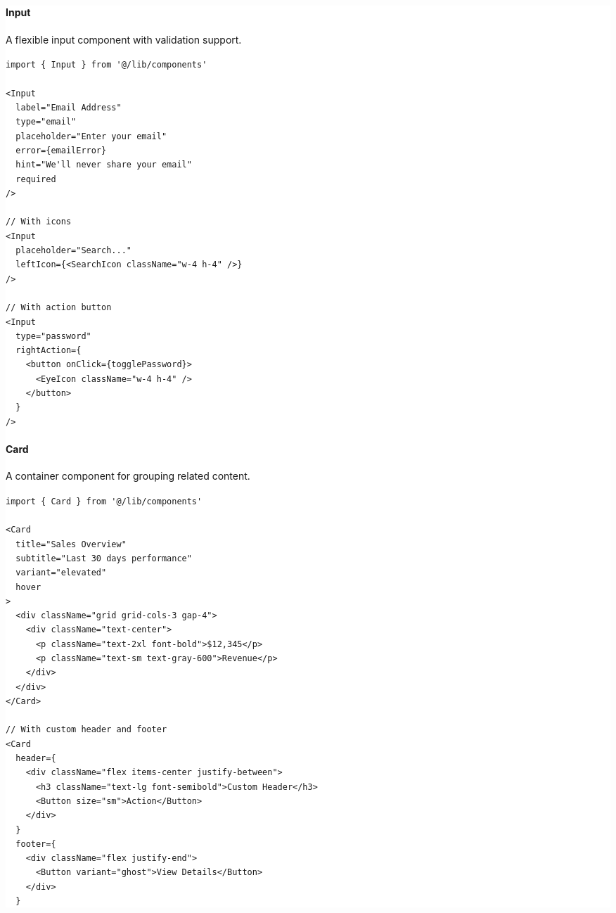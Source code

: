 #### Input
A flexible input component with validation support.

```tsx
import { Input } from '@/lib/components'

<Input
  label="Email Address"
  type="email"
  placeholder="Enter your email"
  error={emailError}
  hint="We'll never share your email"
  required
/>

// With icons
<Input
  placeholder="Search..."
  leftIcon={<SearchIcon className="w-4 h-4" />}
/>

// With action button
<Input
  type="password"
  rightAction={
    <button onClick={togglePassword}>
      <EyeIcon className="w-4 h-4" />
    </button>
  }
/>
```

#### Card
A container component for grouping related content.

```tsx
import { Card } from '@/lib/components'

<Card
  title="Sales Overview"
  subtitle="Last 30 days performance"
  variant="elevated"
  hover
>
  <div className="grid grid-cols-3 gap-4">
    <div className="text-center">
      <p className="text-2xl font-bold">$12,345</p>
      <p className="text-sm text-gray-600">Revenue</p>
    </div>
  </div>
</Card>

// With custom header and footer
<Card
  header={
    <div className="flex items-center justify-between">
      <h3 className="text-lg font-semibold">Custom Header</h3>
      <Button size="sm">Action</Button>
    </div>
  }
  footer={
    <div className="flex justify-end">
      <Button variant="ghost">View Details</Button>
    </div>
  }
```